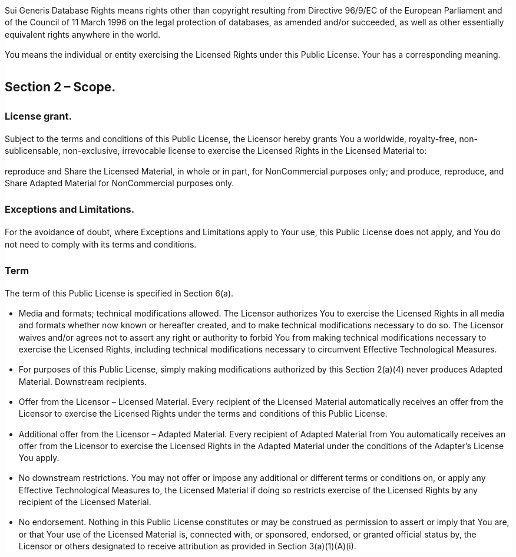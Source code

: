    Sui Generis Database Rights means rights other than copyright resulting from Directive 96/9/EC of the European Parliament and of the Council of 11 March 1996 on the legal protection of databases, as amended and/or succeeded, as well as other essentially equivalent rights anywhere in the world.
 
   You means the individual or entity exercising the Licensed Rights under this Public License. Your has a corresponding meaning.

## Section 2 – Scope.

### License grant.

 Subject to the terms and conditions of this Public License, the Licensor hereby grants You a worldwide, royalty-free, non-sublicensable, non-exclusive, irrevocable license to exercise the Licensed Rights in the Licensed Material to:

 reproduce and Share the Licensed Material, in whole or in part, for NonCommercial purposes only; and
produce, reproduce, and Share Adapted Material for NonCommercial purposes only.

### Exceptions and Limitations. 

 For the avoidance of doubt, where Exceptions and Limitations apply to Your use, this Public License does not apply, and You do not need to comply with its terms and conditions.

### Term

 The term of this Public License is specified in Section 6(a).

  - Media and formats; technical modifications allowed. The Licensor authorizes You to exercise the Licensed Rights in all media and formats whether now known or hereafter created, and to make technical modifications necessary to do so. The Licensor waives and/or agrees not to assert any right or authority to forbid You from making technical modifications necessary to exercise the Licensed Rights, including technical modifications necessary to circumvent Effective Technological Measures. 
 
  - For purposes of this Public License, simply making modifications authorized by this Section 2(a)(4) never produces Adapted Material.
Downstream recipients.

  - Offer from the Licensor – Licensed Material. Every recipient of the Licensed Material automatically receives an offer from the Licensor to exercise the Licensed Rights under the terms and conditions of this Public License.

  - Additional offer from the Licensor – Adapted Material. Every recipient of Adapted Material from You automatically receives an offer from the Licensor to exercise the Licensed Rights in the Adapted Material under the conditions of the Adapter’s License You apply.

  - No downstream restrictions. You may not offer or impose any additional or different terms or conditions on, or apply any Effective Technological Measures to, the Licensed Material if doing so restricts exercise of the Licensed Rights by any recipient of the Licensed Material.

  - No endorsement. Nothing in this Public License constitutes or may be construed as permission to assert or imply that You are, or that Your use of the Licensed Material is, connected with, or sponsored, endorsed, or granted official status by, the Licensor or others designated to receive attribution as provided in Section 3(a)(1)(A)(i).
